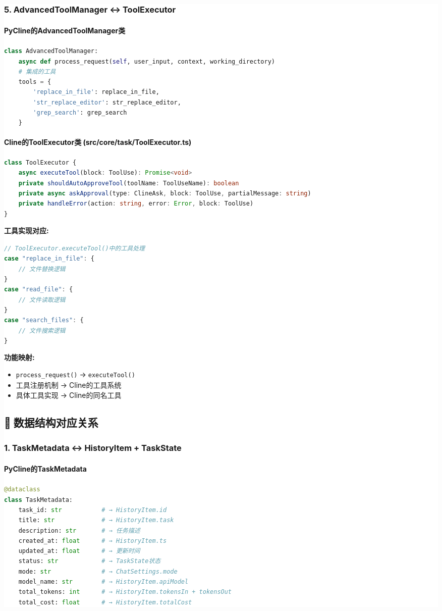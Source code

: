 ### 5. AdvancedToolManager ↔ ToolExecutor

#### PyCline的AdvancedToolManager类

```python
class AdvancedToolManager:
    async def process_request(self, user_input, context, working_directory)
    # 集成的工具
    tools = {
        'replace_in_file': replace_in_file,
        'str_replace_editor': str_replace_editor,
        'grep_search': grep_search
    }
```

#### Cline的ToolExecutor类 (src/core/task/ToolExecutor.ts)

```typescript
class ToolExecutor {
    async executeTool(block: ToolUse): Promise<void>
    private shouldAutoApproveTool(toolName: ToolUseName): boolean
    private async askApproval(type: ClineAsk, block: ToolUse, partialMessage: string)
    private handleError(action: string, error: Error, block: ToolUse)
}
```

__工具实现对应:__

```typescript
// ToolExecutor.executeTool()中的工具处理
case "replace_in_file": {
    // 文件替换逻辑
}
case "read_file": {
    // 文件读取逻辑
}
case "search_files": {
    // 文件搜索逻辑
}
```

__功能映射:__

- `process_request()` → `executeTool()`
- 工具注册机制 → Cline的工具系统
- 具体工具实现 → Cline的同名工具

## 🔧 数据结构对应关系

### 1. TaskMetadata ↔ HistoryItem + TaskState

#### PyCline的TaskMetadata

```python
@dataclass
class TaskMetadata:
    task_id: str           # → HistoryItem.id
    title: str             # → HistoryItem.task
    description: str       # → 任务描述
    created_at: float      # → HistoryItem.ts
    updated_at: float      # → 更新时间
    status: str            # → TaskState状态
    mode: str              # → ChatSettings.mode
    model_name: str        # → HistoryItem.apiModel
    total_tokens: int      # → HistoryItem.tokensIn + tokensOut
    total_cost: float      # → HistoryItem.totalCost
```
